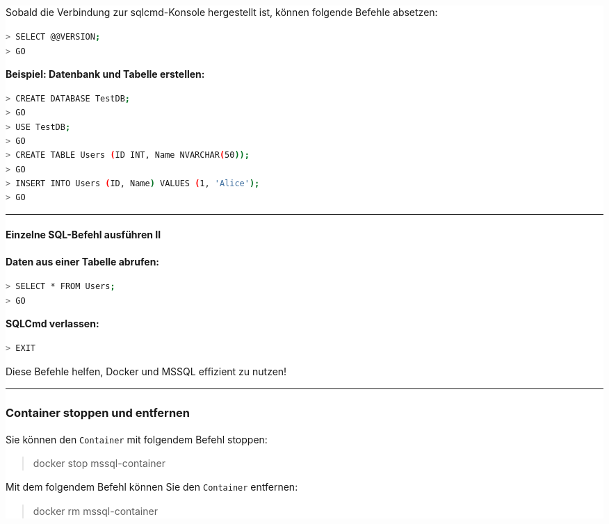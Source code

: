 Sobald die Verbindung zur sqlcmd-Konsole hergestellt ist, können folgende Befehle absetzen:

```bash
> SELECT @@VERSION;
> GO
```

**Beispiel: Datenbank und Tabelle erstellen:**

```bash
> CREATE DATABASE TestDB;
> GO
> USE TestDB;
> GO
> CREATE TABLE Users (ID INT, Name NVARCHAR(50));
> GO
> INSERT INTO Users (ID, Name) VALUES (1, 'Alice');
> GO
```

---

#### Einzelne SQL-Befehl ausführen II

**Daten aus einer Tabelle abrufen:**

```bash
> SELECT * FROM Users;
> GO
```

**SQLCmd verlassen:**

```bash
> EXIT
```

Diese Befehle helfen, Docker und MSSQL effizient zu nutzen! 

---

### Container stoppen und entfernen

Sie können den `Container` mit folgendem Befehl stoppen:

> docker stop mssql-container

Mit dem folgendem Befehl können Sie den `Container`  entfernen:

> docker rm mssql-container
